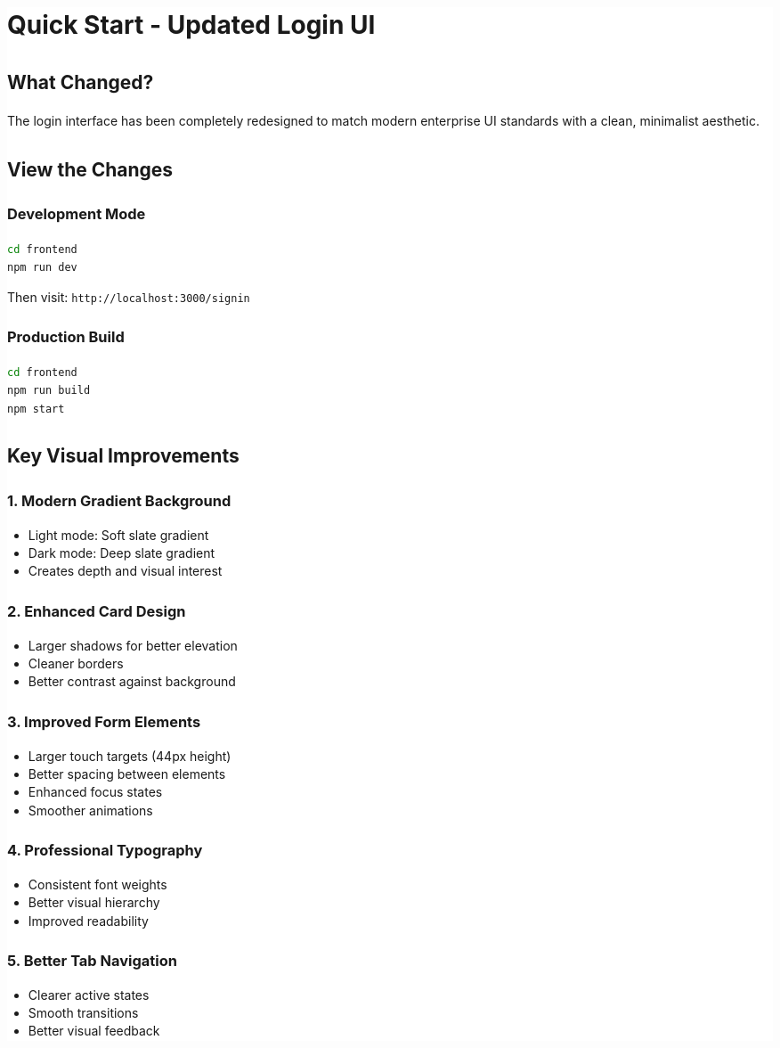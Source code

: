 # Quick Start - Updated Login UI

## What Changed?

The login interface has been completely redesigned to match modern enterprise UI standards with a clean, minimalist aesthetic.

## View the Changes

### Development Mode
```bash
cd frontend
npm run dev
```

Then visit: `http://localhost:3000/signin`

### Production Build
```bash
cd frontend
npm run build
npm start
```

## Key Visual Improvements

### 1. **Modern Gradient Background**
- Light mode: Soft slate gradient
- Dark mode: Deep slate gradient
- Creates depth and visual interest

### 2. **Enhanced Card Design**
- Larger shadows for better elevation
- Cleaner borders
- Better contrast against background

### 3. **Improved Form Elements**
- Larger touch targets (44px height)
- Better spacing between elements
- Enhanced focus states
- Smoother animations

### 4. **Professional Typography**
- Consistent font weights
- Better visual hierarchy
- Improved readability

### 5. **Better Tab Navigation**
- Clearer active states
- Smooth transitions
- Better visual feedback
